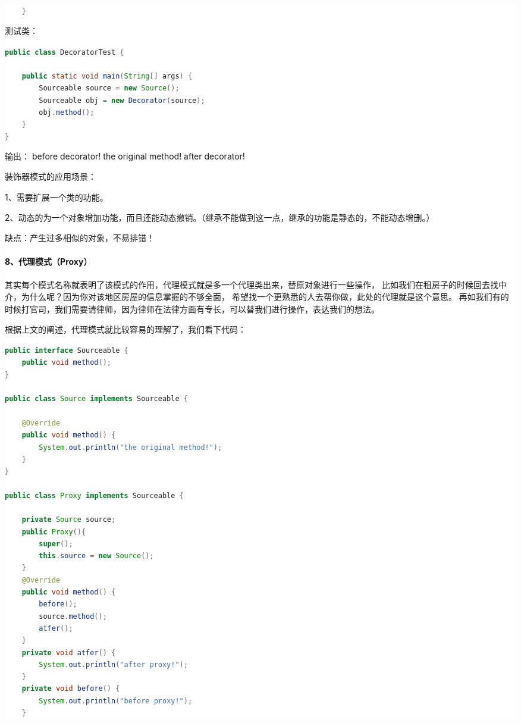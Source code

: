 ```java
    }  
```
测试类：
```java
public class DecoratorTest {  
  
    public static void main(String[] args) {  
        Sourceable source = new Source();  
        Sourceable obj = new Decorator(source);  
        obj.method();  
    }  
}
```
输出：
before decorator!
the original method!
after decorator!

装饰器模式的应用场景：

1、需要扩展一个类的功能。

2、动态的为一个对象增加功能，而且还能动态撤销。（继承不能做到这一点，继承的功能是静态的，不能动态增删。）

缺点：产生过多相似的对象，不易排错！

#### 8、代理模式（Proxy）
    
其实每个模式名称就表明了该模式的作用，代理模式就是多一个代理类出来，替原对象进行一些操作，
比如我们在租房子的时候回去找中介，为什么呢？因为你对该地区房屋的信息掌握的不够全面，
希望找一个更熟悉的人去帮你做，此处的代理就是这个意思。
再如我们有的时候打官司，我们需要请律师，因为律师在法律方面有专长，可以替我们进行操作，表达我们的想法。 

根据上文的阐述，代理模式就比较容易的理解了，我们看下代码：
```java
public interface Sourceable {  
    public void method();  
}  

public class Source implements Sourceable {  
  
    @Override  
    public void method() {  
        System.out.println("the original method!");  
    }  
}  

public class Proxy implements Sourceable {  
  
    private Source source;  
    public Proxy(){  
        super();  
        this.source = new Source();  
    }  
    @Override  
    public void method() {  
        before();  
        source.method();  
        atfer();  
    }  
    private void atfer() {  
        System.out.println("after proxy!");  
    }  
    private void before() {  
        System.out.println("before proxy!");  
    }  
```